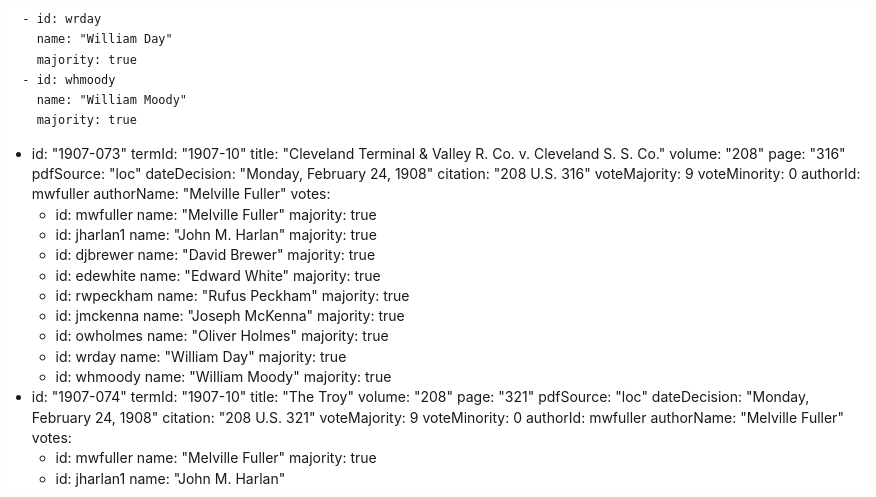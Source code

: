       - id: wrday
        name: "William Day"
        majority: true
      - id: whmoody
        name: "William Moody"
        majority: true
  - id: "1907-073"
    termId: "1907-10"
    title: "Cleveland Terminal &amp; Valley R. Co. v. Cleveland S. S. Co."
    volume: "208"
    page: "316"
    pdfSource: "loc"
    dateDecision: "Monday, February 24, 1908"
    citation: "208 U.S. 316"
    voteMajority: 9
    voteMinority: 0
    authorId: mwfuller
    authorName: "Melville Fuller"
    votes:
      - id: mwfuller
        name: "Melville Fuller"
        majority: true
      - id: jharlan1
        name: "John M. Harlan"
        majority: true
      - id: djbrewer
        name: "David Brewer"
        majority: true
      - id: edewhite
        name: "Edward White"
        majority: true
      - id: rwpeckham
        name: "Rufus Peckham"
        majority: true
      - id: jmckenna
        name: "Joseph McKenna"
        majority: true
      - id: owholmes
        name: "Oliver Holmes"
        majority: true
      - id: wrday
        name: "William Day"
        majority: true
      - id: whmoody
        name: "William Moody"
        majority: true
  - id: "1907-074"
    termId: "1907-10"
    title: "The Troy"
    volume: "208"
    page: "321"
    pdfSource: "loc"
    dateDecision: "Monday, February 24, 1908"
    citation: "208 U.S. 321"
    voteMajority: 9
    voteMinority: 0
    authorId: mwfuller
    authorName: "Melville Fuller"
    votes:
      - id: mwfuller
        name: "Melville Fuller"
        majority: true
      - id: jharlan1
        name: "John M. Harlan"